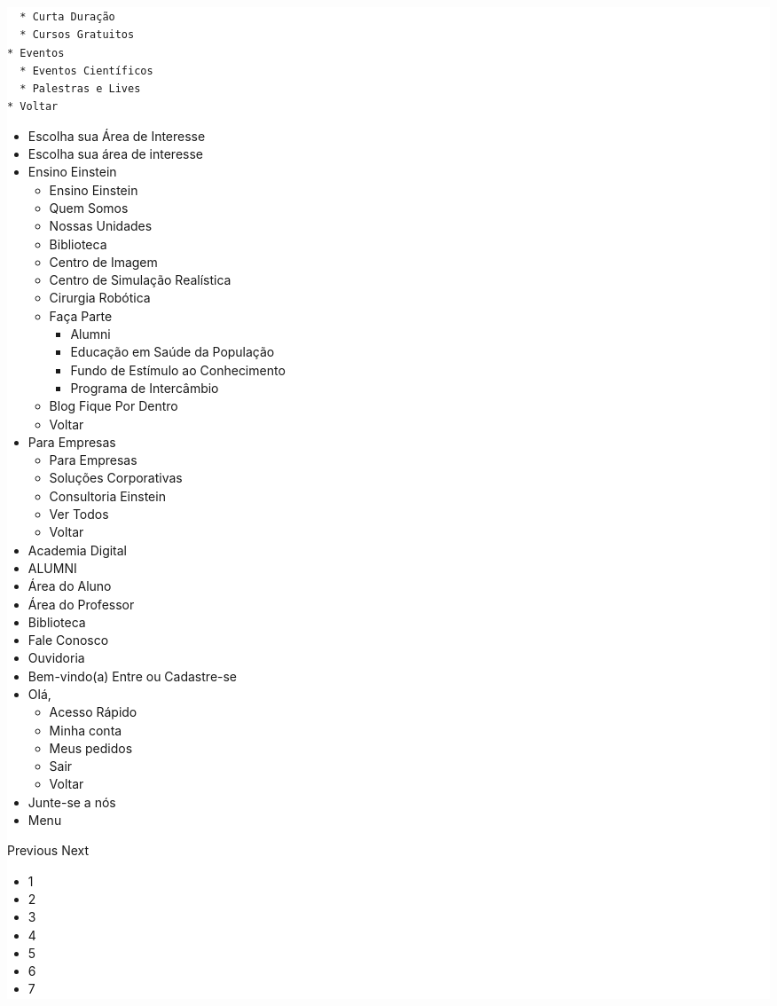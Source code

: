       * Curta Duração 
      * Cursos Gratuitos 
    * Eventos
      * Eventos Científicos 
      * Palestras e Lives 
    * Voltar
  * Escolha sua Área de Interesse
  * Escolha sua área de interesse
  * Ensino Einstein
    * Ensino Einstein
    * Quem Somos
    * Nossas Unidades
    * Biblioteca
    * Centro de Imagem
    * Centro de Simulação Realística
    * Cirurgia Robótica
    * Faça Parte
      * Alumni
      * Educação em Saúde da População
      * Fundo de Estímulo ao Conhecimento
      * Programa de Intercâmbio
    * Blog Fique Por Dentro
    * Voltar
  * Para Empresas
    * Para Empresas
    * Soluções Corporativas
    * Consultoria Einstein
    * Ver Todos
    * Voltar
  * Academia Digital
  * ALUMNI
  * Área do Aluno
  * Área do Professor
  * Biblioteca
  * Fale Conosco
  * Ouvidoria
  * Bem-vindo(a)
Entre ou Cadastre-se
  * Olá,
    * Acesso Rápido
    * Minha conta
    * Meus pedidos
    * Sair
    * Voltar
  * Junte-se a nós
  * Menu


Previous
Next
  * 1
  * 2
  * 3
  * 4
  * 5
  * 6
  * 7
